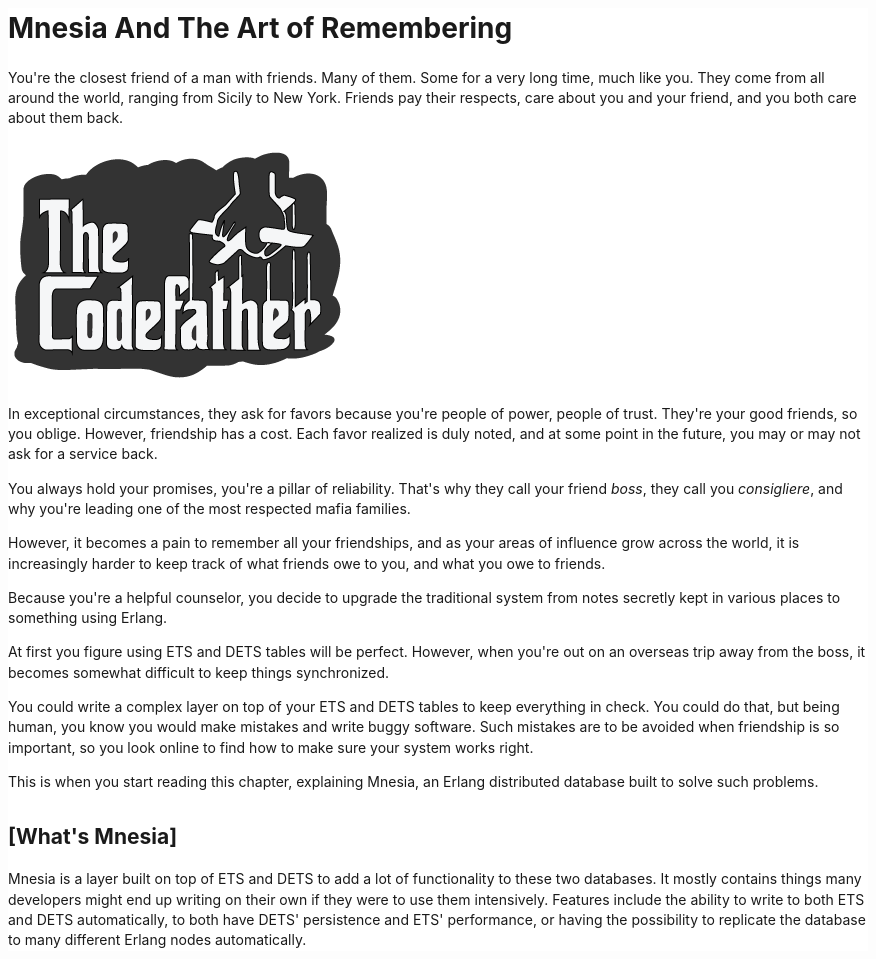 # Mnesia And The Art of Remembering

You're the closest friend of a man with friends. Many of them. Some for a very long time, much like you. They come from all around the world, ranging from Sicily to New York. Friends pay their respects, care about you and your friend, and you both care about them back.

![A parody of 'The Godfather' logo instead saying 'The Codefather'](../img/the-codefather.png)

In exceptional circumstances, they ask for favors because you're people of power, people of trust. They're your good friends, so you oblige. However, friendship has a cost. Each favor realized is duly noted, and at some point in the future, you may or may not ask for a service back.

You always hold your promises, you're a pillar of reliability. That's why they call your friend *boss*, they call you *consigliere*, and why you're leading one of the most respected mafia families.

However, it becomes a pain to remember all your friendships, and as your areas of influence grow across the world, it is increasingly harder to keep track of what friends owe to you, and what you owe to friends.

Because you're a helpful counselor, you decide to upgrade the traditional system from notes secretly kept in various places to something using Erlang.

At first you figure using ETS and DETS tables will be perfect. However, when you're out on an overseas trip away from the boss, it becomes somewhat difficult to keep things synchronized.

You could write a complex layer on top of your ETS and DETS tables to keep everything in check. You could do that, but being human, you know you would make mistakes and write buggy software. Such mistakes are to be avoided when friendship is so important, so you look online to find how to make sure your system works right.

This is when you start reading this chapter, explaining Mnesia, an Erlang distributed database built to solve such problems.

## [What's Mnesia]

Mnesia is a layer built on top of ETS and DETS to add a lot of functionality to these two databases. It mostly contains things many developers might end up writing on their own if they were to use them intensively. Features include the ability to write to both ETS and DETS automatically, to both have DETS' persistence and ETS' performance, or having the possibility to replicate the database to many different Erlang nodes automatically.
